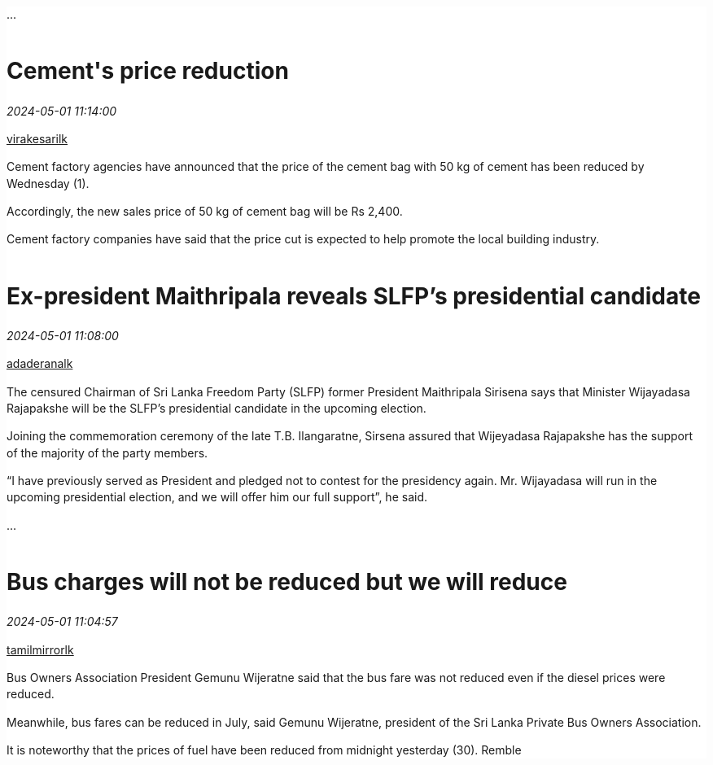 ...



# Cement's price reduction

*2024-05-01 11:14:00*

[virakesarilk](https://www.virakesari.lk/article/182383)

Cement factory agencies have announced that the price of the cement bag with 50 kg of cement has been reduced by Wednesday (1).

Accordingly, the new sales price of 50 kg of cement bag will be Rs 2,400.

Cement factory companies have said that the price cut is expected to help promote the local building industry.



# Ex-president Maithripala reveals SLFP’s presidential candidate

*2024-05-01 11:08:00*

[adaderanalk](https://www.adaderana.lk/news/98949/ex-president-maithripala-reveals-slfps-presidential-candidate)

The censured Chairman of Sri Lanka Freedom Party (SLFP) former President Maithripala Sirisena says that Minister Wijayadasa Rajapakshe will be the SLFP’s presidential candidate in the upcoming election.

Joining the commemoration ceremony of the late T.B. Ilangaratne, Sirsena assured that Wijeyadasa Rajapakshe has the support of the majority of the party members.

“I have previously served as President and pledged not to contest for the presidency again. Mr. Wijayadasa will run in the upcoming presidential election, and we will offer him our full support”, he said.

...



# Bus charges will not be reduced but we will reduce

*2024-05-01 11:04:57*

[tamilmirrorlk](https://www.tamilmirror.lk/செய்திகள்/பஸ்-கட்டணங்கள்-குறையாது-ஆனால்-குறைப்போம்/175-336593)

Bus Owners Association President Gemunu Wijeratne said that the bus fare was not reduced even if the diesel prices were reduced.

Meanwhile, bus fares can be reduced in July, said Gemunu Wijeratne, president of the Sri Lanka Private Bus Owners Association.

It is noteworthy that the prices of fuel have been reduced from midnight yesterday (30). Remble

